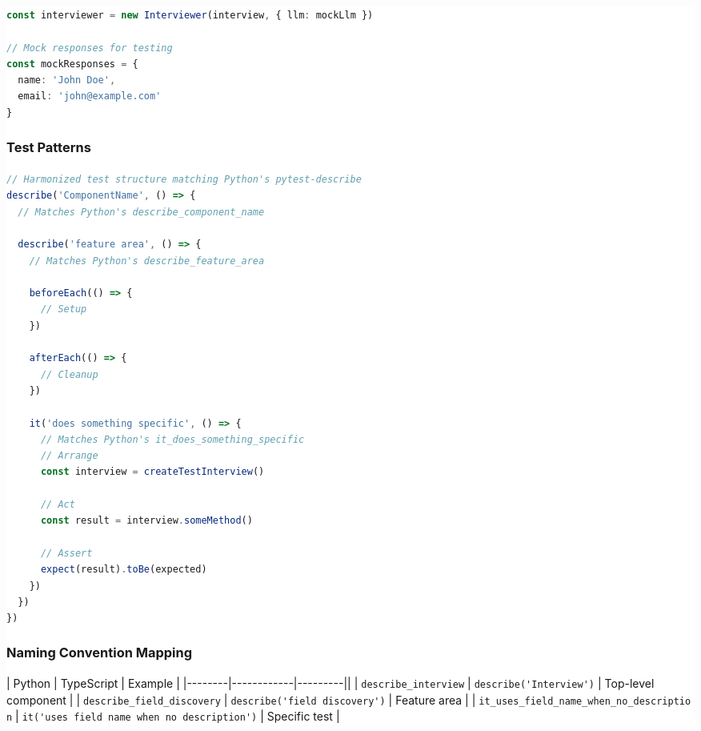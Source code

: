```typescript
const interviewer = new Interviewer(interview, { llm: mockLlm })

// Mock responses for testing
const mockResponses = {
  name: 'John Doe',
  email: 'john@example.com'
}
```

### Test Patterns

```typescript
// Harmonized test structure matching Python's pytest-describe
describe('ComponentName', () => {
  // Matches Python's describe_component_name
  
  describe('feature area', () => {
    // Matches Python's describe_feature_area
    
    beforeEach(() => {
      // Setup
    })
    
    afterEach(() => {
      // Cleanup
    })
    
    it('does something specific', () => {
      // Matches Python's it_does_something_specific
      // Arrange
      const interview = createTestInterview()
      
      // Act
      const result = interview.someMethod()
      
      // Assert
      expect(result).toBe(expected)
    })
  })
})
```

### Naming Convention Mapping

| Python | TypeScript | Example |
|--------|------------|---------||
| `describe_interview` | `describe('Interview')` | Top-level component |
| `describe_field_discovery` | `describe('field discovery')` | Feature area |
| `it_uses_field_name_when_no_description` | `it('uses field name when no description')` | Specific test |
